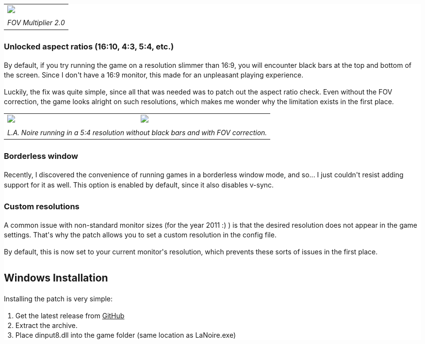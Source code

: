 <table>
    <tr>
      <td><a href="https://i.imgur.com/rRrbAYq.png"><img src="https://i.imgur.com/rRrbAYq.png"/></a></td>
      </tr>
    <tr>
      <td><div style="text-align: center; font-style: italic">FOV Multiplier 2.0</div></td>
    </tr>
</table>

### Unlocked aspect ratios (16:10, 4:3, 5:4, etc.)

By default, if you try running the game on a resolution slimmer than 16:9, you will encounter black bars at the top and bottom of the screen. Since I don't have a 16:9 monitor, this made for an unpleasant playing experience.

Luckily, the fix was quite simple, since all that was needed was to patch out the aspect ratio check. Even without the FOV correction, the game looks alright on such resolutions, which makes me wonder why the limitation exists in the first place. 

<table>
    <tr>
      <td><a href="https://i.imgur.com/S9wtcaE.png"><img src="https://i.imgur.com/S9wtcaE.png"/></a></td>
      <td><a href="https://i.imgur.com/DtCNr4P.png"><img src="https://i.imgur.com/DtCNr4P.png"/></a></td>
    </tr>
    <tr>
      <td colspan="2"><div style="text-align: center; font-style: italic">L.A. Noire running in a 5:4 resolution without black bars and with FOV correction.</div></td>
    </tr>
</table>

### Borderless window

Recently, I discovered the convenience of running games in a borderless window mode, and so... I just couldn't resist adding support for it as well. This option is enabled by default, since it also disables v-sync. 

### Custom resolutions

A common issue with non-standard monitor sizes (for the year 2011 :) ) is that the desired resolution does not appear in the game settings. That's why the patch allows you to set a custom resolution in the config file. 

By default, this is now set to your current monitor's resolution, which prevents these sorts of issues in the first place.

## Windows Installation

Installing the patch is very simple:

1. Get the latest release from [GitHub](https://github.com/VaanaCZ/LANVP/releases)
2. Extract the archive.
3. Place dinput8.dll into the game folder (same location as LaNoire.exe)
